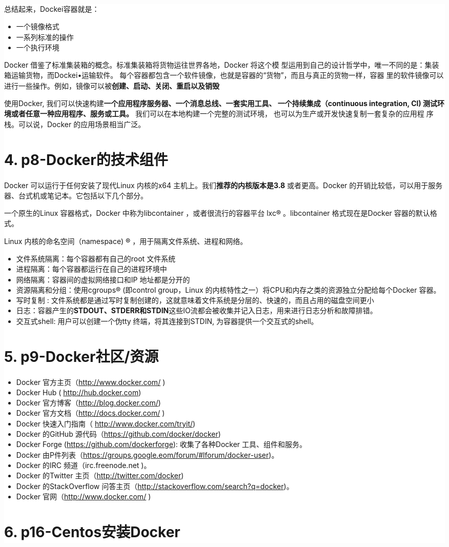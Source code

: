 总结起来，Dockei容器就是：
  * 一个镜像格式
  * 一系列标准的操作
  * 一个执行环境

Docker 借鉴了标准集装箱的概念。标准集装箱将货物运往世界各地，Docker 将这个模
型运用到自己的设计哲学中，唯一不同的是：集装箱运输货物，而Dockei•运输软件。
每个容器都包含一个软件镜像，也就是容器的“货物”，而且与真正的货物一样，容器
里的软件镜像可以进行一些操作。例如，镜像可以被**创建、启动、关闭、重启以及销毁**

使用Docker, 我们可以快速构建**一个应用程序服务器、一个消息总线、一套实用工具、
一个持续集成（continuous integration, CI) 测试环境或者任意一种应用程序、服务或工具。**
我们可以在本地构建一个完整的测试环境， 也可以为生产或开发快速复制一套复杂的应用程
序栈。可以说，Docker 的应用场景相当广泛。

<a id="markdown-4-p8-docker的技术组件" name="4-p8-docker的技术组件"></a>
# 4. p8-Docker的技术组件
Docker 可以运行于任何安装了现代Linux 内核的x64 主机上。我们**推荐的内核版本是3.8**
或者更高。Docker 的开销比较低，可以用于服务器、台式机或笔记本。它包括以下几个部分。

一个原生的Linux 容器格式，Docker 中称为libcontainer ，或者很流行的容器平台
lxc® 。libcontainer 格式现在是Docker 容器的默认格式。

Linux 内核的命名空间（namespace) ® ，用于隔离文件系统、进程和网络。

  * 文件系统隔离：每个容器都有自己的root 文件系统
  * 进程隔离：每个容器都运行在自己的进程环境中
  * 网络隔离：容器间的虚拟网络接口和IP 地址都是分开的
  * 资源隔离和分组：使用cgroups® (即control group，Linux 的内核特性之一）将CPU和内存之类的资源独立分配给每个Docker 容器。
  * 写时复制 : 文件系统都是通过写时复制创建的，这就意味着文件系统是分层的、快速的，而且占用的磁盘空间更小
  * 日志：容器产生的**STDOUT、STDERR和STDIN**这些IO流都会被收集并记入日志，用来进行日志分析和故障排错。
  * 交互式shell: 用户可以创建一个伪tty 终端，将其连接到STDIN, 为容器提供一个交互式的shell。


<a id="markdown-5-p9-docker社区资源" name="5-p9-docker社区资源"></a>
# 5. p9-Docker社区/资源

  * Docker 官方主页（http://www.docker.com/ )
  * Docker Hub ( http://hub.docker.com)
  * Docker 官方博客（http://blog.docker.com/)
  * Docker 官方文档（http://docs.docker.com/ )
  * Docker 快速入门指南（ http://www.docker.com/tryit/)
  * Docker 的GitHub 源代码（https://github.com/docker/docker)
  * Docker Forge (https://github.com/dockerforge): 收集了各种Docker 工具、组件和服务。
  * Docker 由P件列表（https://groups.google.eom/forum/#lforum/docker-user)。
  * Docker 的IRC 频道（irc.freenode.net )。
  * Docker 的Twitter 主页（http://twitter.com/docker)
  * Docker 的StackOverflow 问答主页（http://stackoverflow.com/search?q=docker)。
  * Docker 官网（http://www.docker.com/ )


<a id="markdown-6-p16-centos安装docker" name="6-p16-centos安装docker"></a>
# 6. p16-Centos安装Docker
